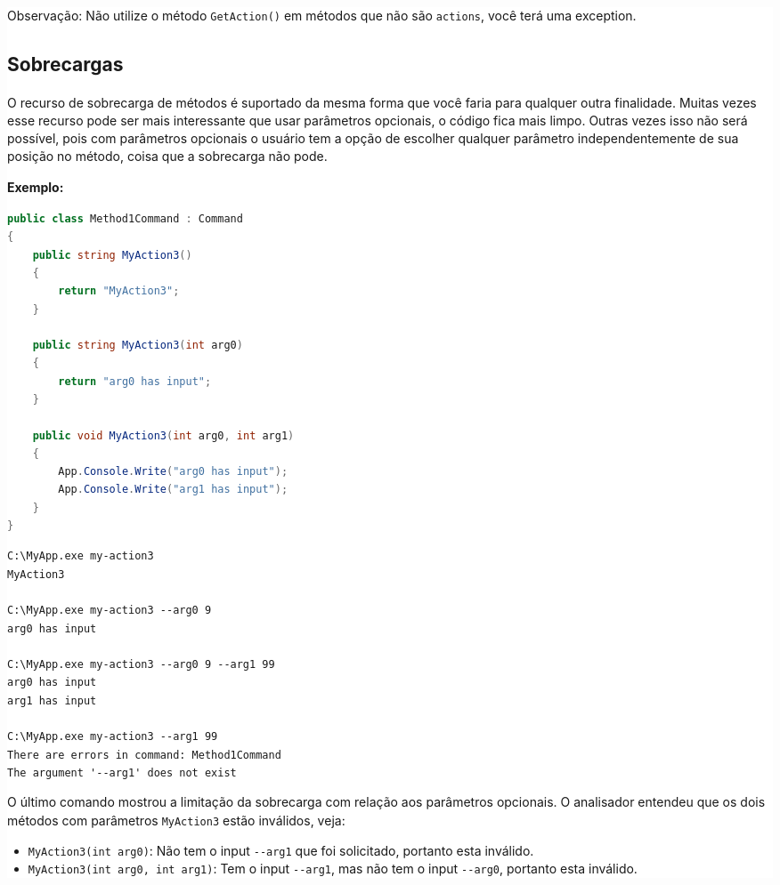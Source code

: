 Observação: Não utilize o método `GetAction()` em métodos que não são `actions`, você terá uma exception.

## <a name="methods-overloads" />Sobrecargas

O recurso de sobrecarga de métodos é suportado da mesma forma que você faria para qualquer outra finalidade. Muitas vezes esse recurso pode ser mais interessante que usar parâmetros opcionais, o código fica mais limpo. Outras vezes isso não será possível, pois com parâmetros opcionais o usuário tem a opção de escolher qualquer parâmetro independentemente de sua posição no método, coisa que a sobrecarga não pode.

**Exemplo:**

```csharp
public class Method1Command : Command
{
    public string MyAction3()
    {
        return "MyAction3";
    }

    public string MyAction3(int arg0)
    {
        return "arg0 has input";
    }

    public void MyAction3(int arg0, int arg1)
    {
        App.Console.Write("arg0 has input");
        App.Console.Write("arg1 has input");
    }
}
```

```
C:\MyApp.exe my-action3
MyAction3

C:\MyApp.exe my-action3 --arg0 9
arg0 has input

C:\MyApp.exe my-action3 --arg0 9 --arg1 99
arg0 has input
arg1 has input

C:\MyApp.exe my-action3 --arg1 99
There are errors in command: Method1Command
The argument '--arg1' does not exist
```

O último comando mostrou a limitação da sobrecarga com relação aos parâmetros opcionais. O analisador entendeu que os dois métodos com parâmetros `MyAction3` estão inválidos, veja:

* `MyAction3(int arg0)`: Não tem o input `--arg1` que foi solicitado, portanto esta inválido.
* `MyAction3(int arg0, int arg1)`: Tem o input `--arg1`, mas não tem o input `--arg0`, portanto esta inválido.

